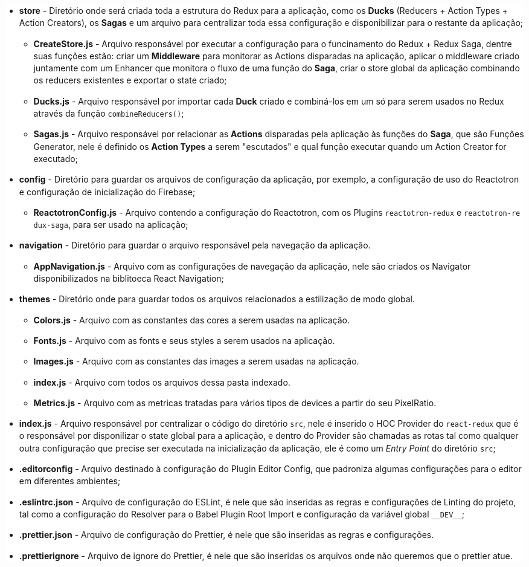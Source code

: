 - **store** - Diretório onde será criada toda a estrutura do Redux para a aplicação, como os **Ducks** (Reducers + Action Types + Action Creators), os **Sagas** e um arquivo para centralizar toda essa configuração e disponibilizar para o restante da aplicação;

  - **CreateStore.js** - Arquivo responsável por executar a configuração para o funcinamento do Redux + Redux Saga, dentre suas funções estão: criar um **Middleware** para monitorar as Actions disparadas na aplicação, aplicar o middleware criado juntamente com um Enhancer que monitora o fluxo de uma função do **Saga**, criar o store global da aplicação combinando os reducers existentes e exportar o state criado;

  - **Ducks.js** - Arquivo responsável por importar cada **Duck** criado e combiná-los em um só para serem usados no Redux através da função `combineReducers()`;

  - **Sagas.js** - Arquivo responsável por relacionar as **Actions** disparadas pela aplicação às funções do **Saga**, que são Funções Generator, nele é definido os **Action Types** a serem "escutados" e qual função executar quando um Action Creator for executado;

- **config** - Diretório para guardar os arquivos de configuração da aplicação, por exemplo, a configuração de uso do Reactotron e configuração de inicialização do Firebase;

  - **ReactotronConfig.js** - Arquivo contendo a configuração do Reactotron, com os Plugins `reactotron-redux` e `reactotron-redux-saga`, para ser usado na aplicação;

- **navigation** - Diretório para guardar o arquivo responsável pela navegação da aplicação.

  - **AppNavigation.js** - Arquivo com as configurações de navegação da aplicação, nele são criados os Navigator disponibilizados na biblitoeca React Navigation;

- **themes** - Diretório onde para guardar todos os arquivos relacionados a estilização de modo global.

  - **Colors.js** - Arquivo com as constantes das cores a serem usadas na aplicação.

  - **Fonts.js** - Arquivo com as fonts e seus styles a serem usados na aplicação.

  - **Images.js** - Arquivo com as constantes das images a serem usadas na aplicação.

  - **index.js** - Arquivo com todos os arquivos dessa pasta indexado.

  - **Metrics.js** - Arquivo com as metricas tratadas para vários tipos de devices a partir do seu PixelRatio.

- **index.js** - Arquivo responsável por centralizar o código do diretório `src`, nele é inserido o HOC Provider do `react-redux` que é o responsável por disponilizar o state global para a aplicação, e dentro do Provider são chamadas as rotas tal como qualquer outra configuração que precise ser executada na inicialização da aplicação, ele é como um _Entry Point_ do diretório `src`;

- **.editorconfig** - Arquivo destinado à configuração do Plugin Editor Config, que padroniza algumas configurações para o editor em diferentes ambientes;

- **.eslintrc.json** - Arquivo de configuração do ESLint, é nele que são inseridas as regras e configurações de Linting do projeto, tal como a configuração do Resolver para o Babel Plugin Root Import e configuração da variável global `__DEV__`;

- **.prettier.json** - Arquivo de configuração do Prettier, é nele que são inseridas as regras e configurações.

- **.prettierignore** - Arquivo de ignore do Prettier, é nele que são inseridas os arquivos onde não queremos que o prettier atue.
